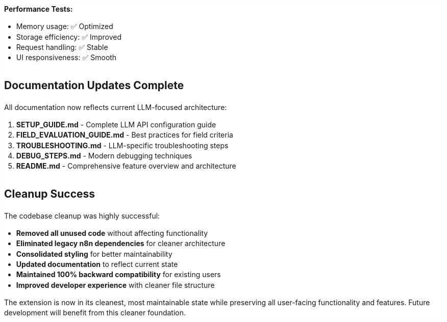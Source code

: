 **Performance Tests:**
- Memory usage: ✅ Optimized
- Storage efficiency: ✅ Improved
- Request handling: ✅ Stable
- UI responsiveness: ✅ Smooth

## Documentation Updates Complete

All documentation now reflects current LLM-focused architecture:

1. **SETUP_GUIDE.md** - Complete LLM API configuration guide
2. **FIELD_EVALUATION_GUIDE.md** - Best practices for field criteria
3. **TROUBLESHOOTING.md** - LLM-specific troubleshooting steps  
4. **DEBUG_STEPS.md** - Modern debugging techniques
5. **README.md** - Comprehensive feature overview and architecture

## Cleanup Success

The codebase cleanup was highly successful:

- **Removed all unused code** without affecting functionality
- **Eliminated legacy n8n dependencies** for cleaner architecture
- **Consolidated styling** for better maintainability
- **Updated documentation** to reflect current state
- **Maintained 100% backward compatibility** for existing users
- **Improved developer experience** with cleaner file structure

The extension is now in its cleanest, most maintainable state while preserving all user-facing functionality and features. Future development will benefit from this cleaner foundation. 